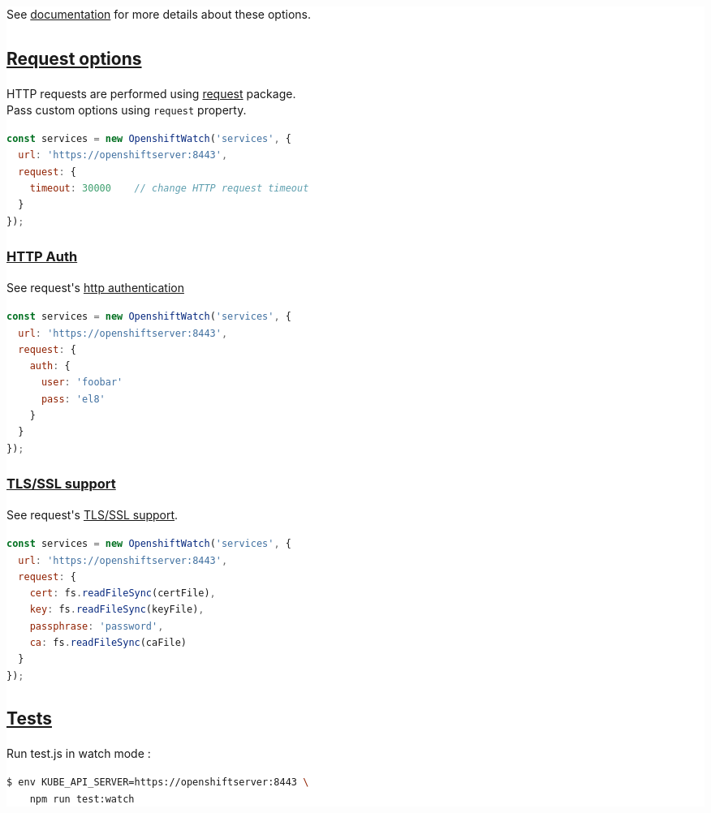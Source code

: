 See [documentation](http://kubernetes.io/docs/api-reference/v1/operations/) for more details about these options.

## [Request options](request-options)

HTTP requests are performed using [request](https://www.npmjs.com/package/request) package.  
Pass custom options using `request` property.  

```javascript
const services = new OpenshiftWatch('services', {
  url: 'https://openshiftserver:8443',
  request: {
    timeout: 30000    // change HTTP request timeout
  }
});
```

### [HTTP Auth](#http-auth)

See request's [http authentication](https://www.npmjs.com/package/request#http-authentication)

```javascript
const services = new OpenshiftWatch('services', {
  url: 'https://openshiftserver:8443',
  request: {
    auth: {
      user: 'foobar'
      pass: 'el8'
    }
  }
});
```

### [TLS/SSL support](#tls-ssl-support)
See request's [TLS/SSL support](https://www.npmjs.com/package/request#tlsssl-protocol).

```javascript
const services = new OpenshiftWatch('services', {
  url: 'https://openshiftserver:8443',
  request: {
    cert: fs.readFileSync(certFile),
    key: fs.readFileSync(keyFile),
    passphrase: 'password',
    ca: fs.readFileSync(caFile)
  }
});
```

## [Tests](#tests)

Run test.js in watch mode :  
```bash
$ env KUBE_API_SERVER=https://openshiftserver:8443 \
    npm run test:watch
```
